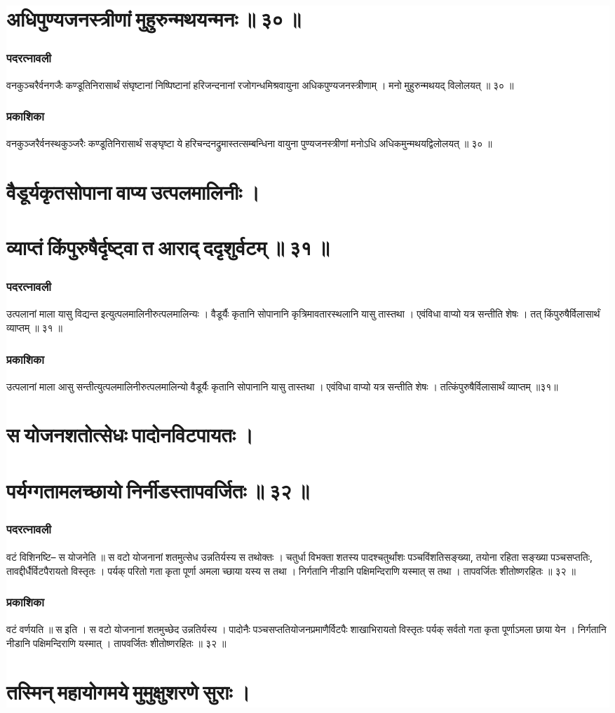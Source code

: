 # **अधिपुण्यजनस्त्रीणां मुहुरुन्मथयन्मनः ॥ ३० ॥**

### **पदरत्नावली**

वनकुञ्चरैर्वनगजैः कण्डूतिनिरासार्थं संघृष्टानां निष्पिष्टानां हरिजन्दनानां रजोगन्धमिश्रवायुना अधिकपुण्यजनस्त्रीणाम् । मनो मुहुरुन्मथयद् विलोलयत् ॥ ३० ॥

### **प्रकाशिका**

वनकुञ्जरैर्वनस्थकुञ्जरैः कण्डूतिनिरासार्थं सङ्घृष्टा ये हरिचन्दनद्रुमास्तत्सम्बन्धिना वायुना पुण्यजनस्त्रीणां मनोऽधि अधिकमुन्मथयद्विलोलयत् ॥ ३० ॥

# **वैडूर्यकृतसोपाना वाप्य उत्पलमालिनीः ।**

# **व्याप्तं किंपुरुषैर्दृष्ट्वा त आराद् ददृशुर्वटम् ॥ ३१ ॥**

### **पदरत्नावली**

उत्पलानां माला यासु विद्यन्त इत्युत्पलमालिनीरुत्पलमालिन्यः । वैडूर्यैः कृतानि सोपानानि कृत्रिमावतारस्थलानि यासु तास्तथा । एवंविधा वाप्यो यत्र सन्तीति शेषः । तत् किंपुरुषैर्विलासार्थं व्याप्तम् ॥ ३१ ॥

### **प्रकाशिका**

उत्पलानां माला आसु सन्तीत्युत्पलमालिनीरुत्पलमालिन्यो वैडूर्यैः कृतानि सोपानानि यासु तास्तथा । एवंविधा वाप्यो यत्र सन्तीति शेषः । तत्किंपुरुषैर्विलासार्थं व्याप्तम् ॥३१॥

# **स योजनशतोत्सेधः पादोनविटपायतः ।**

# **पर्यग्गतामलच्छायो निर्नीडस्तापवर्जितः ॥ ३२ ॥**

### **पदरत्नावली**

वटं विशिनष्टि– स योजनेति ॥ स वटो योजनानां शतमुत्सेध उन्नतिर्यस्य स तथोक्तः । चतुर्धा विभक्ता शतस्य पादश्चतुर्थांशः पञ्चविंशतिसङ्ख्या, तयोना रहिता सङ्ख्या पञ्चसप्ततिः, तावद्दीर्धैर्विटपैरायतो विस्तृतः । पर्यक् परितो गता कृता पूर्णा अमला च्छाया यस्य स तथा । निर्गतानि नीडानि पक्षिमन्दिराणि यस्मात् स तथा । तापवर्जितः शीतोष्णरहितः ॥ ३२ ॥

### **प्रकाशिका**

वटं वर्णयति ॥ स इति । स वटो योजनानां शतमुच्छेद उन्नतिर्यस्य । पादोनैः पञ्चसप्ततियोजनप्रमाणैर्विटपैः शाखाभिरायतो विस्तृतः पर्यक् सर्वतो गता कृता पूर्णाऽमला छाया येन । निर्गतानि नीडानि पक्षिमन्दिराणि यस्मात् । तापवर्जितः शीतोष्णरहितः ॥ ३२ ॥

# **तस्मिन् महायोगमये मुमुक्षुशरणे सुराः ।**

